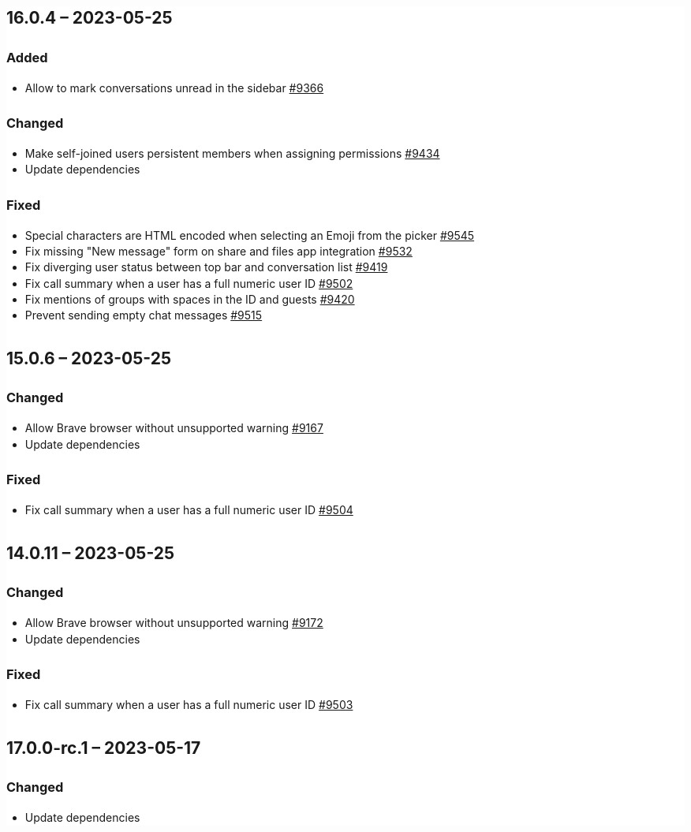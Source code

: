## 16.0.4 – 2023-05-25
### Added
- Allow to mark conversations unread in the sidebar
  [#9366](https://github.com/nextcloud/spreed/issues/9366)

### Changed
- Make self-joined users persistent members when assigning permissions
  [#9434](https://github.com/nextcloud/spreed/issues/9434)
- Update dependencies

### Fixed
- Special characters are HTML encoded when selecting an Emoji from the picker
  [#9545](https://github.com/nextcloud/spreed/issues/9545)
- Fix missing "New message" form on share and files app integration
  [#9532](https://github.com/nextcloud/spreed/issues/9532)
- Fix diverging user status between top bar and conversation list
  [#9419](https://github.com/nextcloud/spreed/issues/9419)
- Fix call summary when a user has a full numeric user ID
  [#9502](https://github.com/nextcloud/spreed/issues/9502)
- Fix mentions of groups with spaces in the ID and guests
  [#9420](https://github.com/nextcloud/spreed/issues/9420)
- Prevent sending empty chat messages
  [#9515](https://github.com/nextcloud/spreed/issues/9515)

## 15.0.6 – 2023-05-25
### Changed
- Allow Brave browser without unsupported warning
  [#9167](https://github.com/nextcloud/spreed/issues/9167)
- Update dependencies

### Fixed
- Fix call summary when a user has a full numeric user ID
  [#9504](https://github.com/nextcloud/spreed/issues/9504)

## 14.0.11 – 2023-05-25
### Changed
- Allow Brave browser without unsupported warning
  [#9172](https://github.com/nextcloud/spreed/issues/9172)
- Update dependencies

### Fixed
- Fix call summary when a user has a full numeric user ID
  [#9503](https://github.com/nextcloud/spreed/issues/9503)

## 17.0.0-rc.1 – 2023-05-17
### Changed
- Update dependencies
